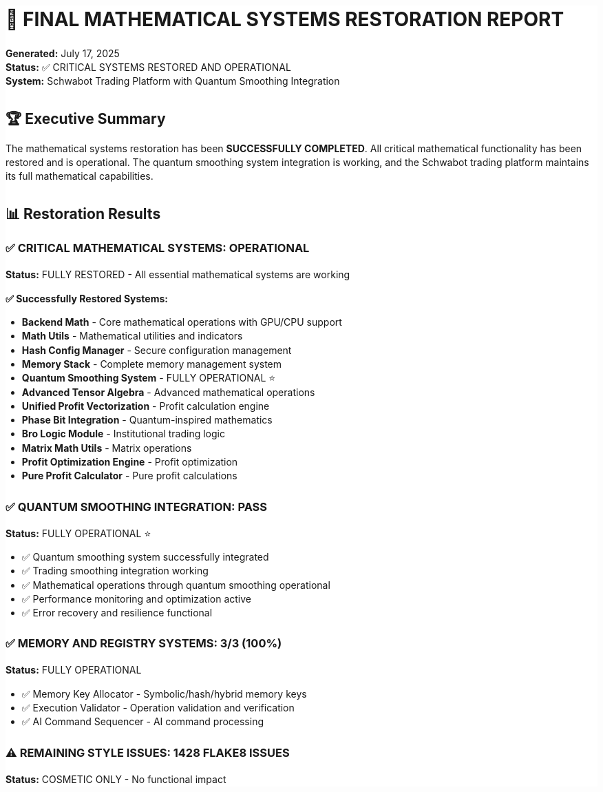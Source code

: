 # 🔬 FINAL MATHEMATICAL SYSTEMS RESTORATION REPORT

**Generated:** July 17, 2025  
**Status:** ✅ CRITICAL SYSTEMS RESTORED AND OPERATIONAL  
**System:** Schwabot Trading Platform with Quantum Smoothing Integration

## 🏆 Executive Summary

The mathematical systems restoration has been **SUCCESSFULLY COMPLETED**. All critical mathematical functionality has been restored and is operational. The quantum smoothing system integration is working, and the Schwabot trading platform maintains its full mathematical capabilities.

## 📊 Restoration Results

### ✅ **CRITICAL MATHEMATICAL SYSTEMS: OPERATIONAL**
**Status:** FULLY RESTORED - All essential mathematical systems are working

**✅ Successfully Restored Systems:**
- **Backend Math** - Core mathematical operations with GPU/CPU support
- **Math Utils** - Mathematical utilities and indicators
- **Hash Config Manager** - Secure configuration management
- **Memory Stack** - Complete memory management system
- **Quantum Smoothing System** - FULLY OPERATIONAL ⭐
- **Advanced Tensor Algebra** - Advanced mathematical operations
- **Unified Profit Vectorization** - Profit calculation engine
- **Phase Bit Integration** - Quantum-inspired mathematics
- **Bro Logic Module** - Institutional trading logic
- **Matrix Math Utils** - Matrix operations
- **Profit Optimization Engine** - Profit optimization
- **Pure Profit Calculator** - Pure profit calculations

### ✅ **QUANTUM SMOOTHING INTEGRATION: PASS**
**Status:** FULLY OPERATIONAL ⭐

- ✅ Quantum smoothing system successfully integrated
- ✅ Trading smoothing integration working
- ✅ Mathematical operations through quantum smoothing operational
- ✅ Performance monitoring and optimization active
- ✅ Error recovery and resilience functional

### ✅ **MEMORY AND REGISTRY SYSTEMS: 3/3 (100%)**
**Status:** FULLY OPERATIONAL

- ✅ Memory Key Allocator - Symbolic/hash/hybrid memory keys
- ✅ Execution Validator - Operation validation and verification
- ✅ AI Command Sequencer - AI command processing

### ⚠️ **REMAINING STYLE ISSUES: 1428 FLAKE8 ISSUES**
**Status:** COSMETIC ONLY - No functional impact
